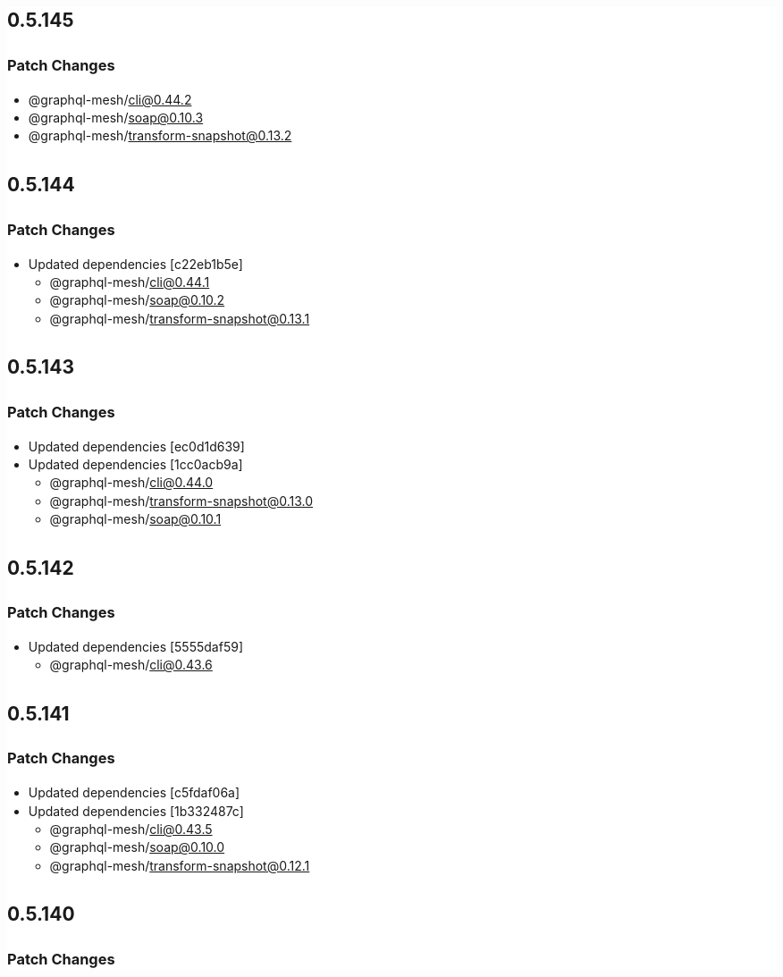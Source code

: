 ## 0.5.145

### Patch Changes

- @graphql-mesh/cli@0.44.2
- @graphql-mesh/soap@0.10.3
- @graphql-mesh/transform-snapshot@0.13.2

## 0.5.144

### Patch Changes

- Updated dependencies [c22eb1b5e]
  - @graphql-mesh/cli@0.44.1
  - @graphql-mesh/soap@0.10.2
  - @graphql-mesh/transform-snapshot@0.13.1

## 0.5.143

### Patch Changes

- Updated dependencies [ec0d1d639]
- Updated dependencies [1cc0acb9a]
  - @graphql-mesh/cli@0.44.0
  - @graphql-mesh/transform-snapshot@0.13.0
  - @graphql-mesh/soap@0.10.1

## 0.5.142

### Patch Changes

- Updated dependencies [5555daf59]
  - @graphql-mesh/cli@0.43.6

## 0.5.141

### Patch Changes

- Updated dependencies [c5fdaf06a]
- Updated dependencies [1b332487c]
  - @graphql-mesh/cli@0.43.5
  - @graphql-mesh/soap@0.10.0
  - @graphql-mesh/transform-snapshot@0.12.1

## 0.5.140

### Patch Changes
